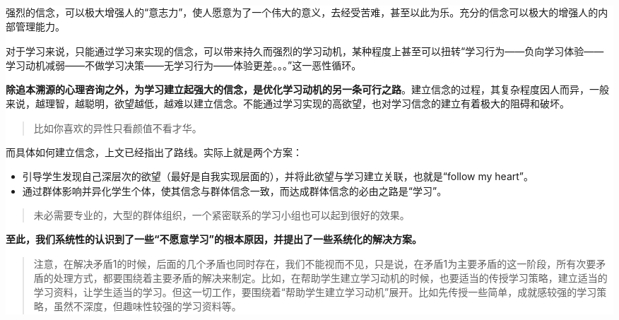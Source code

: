 

强烈的信念，可以极大增强人的“意志力”，使人愿意为了一个伟大的意义，去经受苦难，甚至以此为乐。充分的信念可以极大的增强人的内部管理能力。

对于学习来说，只能通过学习来实现的信念，可以带来持久而强烈的学习动机，某种程度上甚至可以扭转“学习行为——负向学习体验——学习动机减弱——不做学习决策——无学习行为——体验更差。。。”这一恶性循环。

**除追本溯源的心理咨询之外，为学习建立起强大的信念，是优化学习动机的另一条可行之路**。建立信念的过程，其复杂程度因人而异，一般来说，越理智，越聪明，欲望越低，越难以建立信念。不能通过学习实现的高欲望，也对学习信念的建立有着极大的阻碍和破坏。

> 比如你喜欢的异性只看颜值不看才华。

而具体如何建立信念，上文已经指出了路线。实际上就是两个方案：

*   引导学生发现自己深层次的欲望（最好是自我实现层面的），并将此欲望与学习建立关联，也就是“follow my heart”。
*   通过群体影响并异化学生个体，使其信念与群体信念一致，而达成群体信念的必由之路是“学习”。

> 未必需要专业的，大型的群体组织，一个紧密联系的学习小组也可以起到很好的效果。

**至此，我们系统性的认识到了一些“不愿意学习”的根本原因，并提出了一些系统化的解决方案。**

> 注意，在解决矛盾1的时候，后面的几个矛盾也同时存在，我们不能视而不见，只是说，在矛盾1为主要矛盾的这一阶段，所有次要矛盾的处理方式，都要围绕着主要矛盾的解决来制定。比如，在帮助学生建立学习动机的时候，也要适当的传授学习策略，建立适当的学习资料，让学生适当的学习。但这一切工作，要围绕着“帮助学生建立学习动机”展开。比如先传授一些简单，成就感较强的学习策略，虽然不深度，但趣味性较强的学习资料等。
